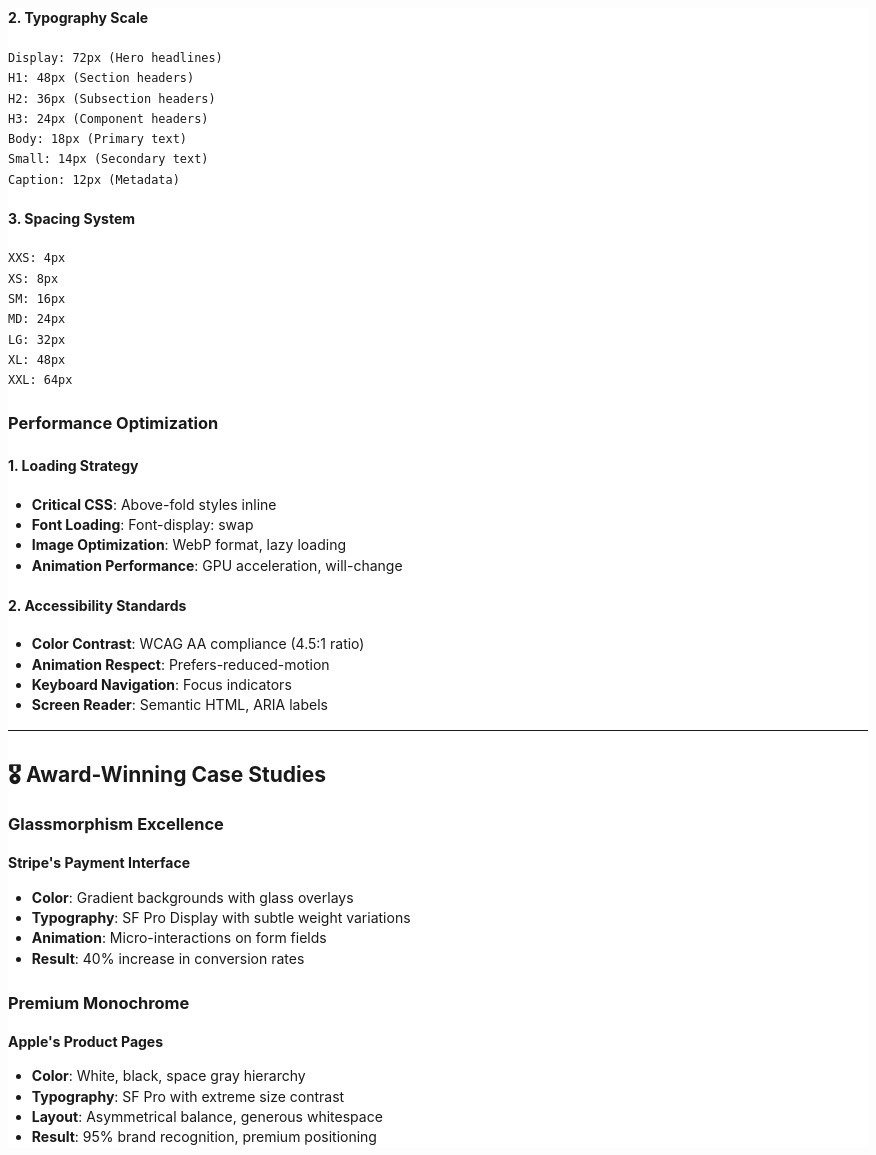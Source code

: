 #### 2. **Typography Scale**
```
Display: 72px (Hero headlines)
H1: 48px (Section headers)
H2: 36px (Subsection headers)
H3: 24px (Component headers)
Body: 18px (Primary text)
Small: 14px (Secondary text)
Caption: 12px (Metadata)
```

#### 3. **Spacing System**
```
XXS: 4px
XS: 8px
SM: 16px
MD: 24px
LG: 32px
XL: 48px
XXL: 64px
```

### Performance Optimization

#### 1. **Loading Strategy**
- **Critical CSS**: Above-fold styles inline
- **Font Loading**: Font-display: swap
- **Image Optimization**: WebP format, lazy loading
- **Animation Performance**: GPU acceleration, will-change

#### 2. **Accessibility Standards**
- **Color Contrast**: WCAG AA compliance (4.5:1 ratio)
- **Animation Respect**: Prefers-reduced-motion
- **Keyboard Navigation**: Focus indicators
- **Screen Reader**: Semantic HTML, ARIA labels

---

## 🎖️ Award-Winning Case Studies

### Glassmorphism Excellence
**Stripe's Payment Interface**
- **Color**: Gradient backgrounds with glass overlays
- **Typography**: SF Pro Display with subtle weight variations
- **Animation**: Micro-interactions on form fields
- **Result**: 40% increase in conversion rates

### Premium Monochrome
**Apple's Product Pages**
- **Color**: White, black, space gray hierarchy
- **Typography**: SF Pro with extreme size contrast
- **Layout**: Asymmetrical balance, generous whitespace
- **Result**: 95% brand recognition, premium positioning
